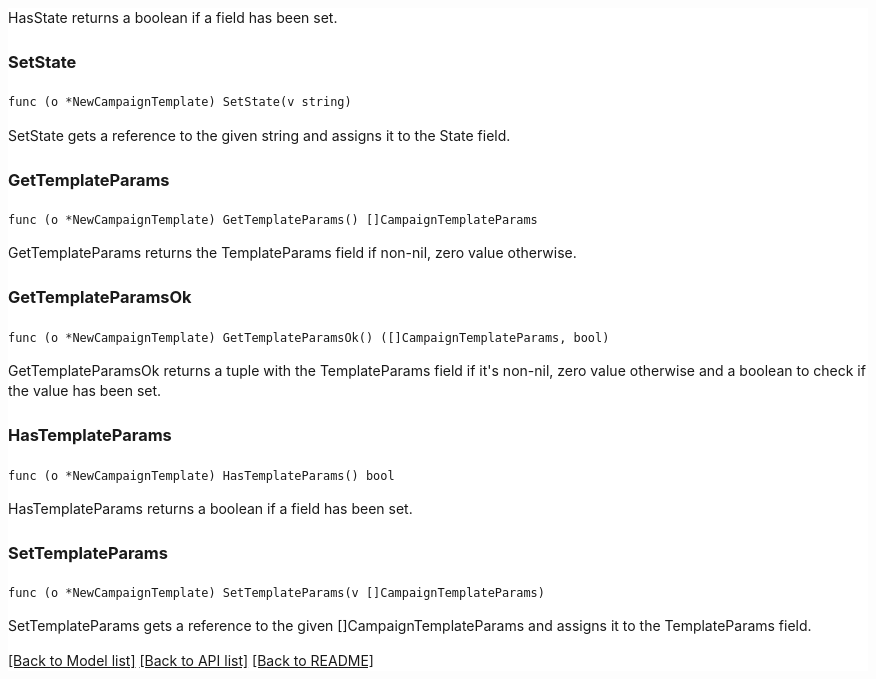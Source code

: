 HasState returns a boolean if a field has been set.

### SetState

`func (o *NewCampaignTemplate) SetState(v string)`

SetState gets a reference to the given string and assigns it to the State field.

### GetTemplateParams

`func (o *NewCampaignTemplate) GetTemplateParams() []CampaignTemplateParams`

GetTemplateParams returns the TemplateParams field if non-nil, zero value otherwise.

### GetTemplateParamsOk

`func (o *NewCampaignTemplate) GetTemplateParamsOk() ([]CampaignTemplateParams, bool)`

GetTemplateParamsOk returns a tuple with the TemplateParams field if it's non-nil, zero value otherwise
and a boolean to check if the value has been set.

### HasTemplateParams

`func (o *NewCampaignTemplate) HasTemplateParams() bool`

HasTemplateParams returns a boolean if a field has been set.

### SetTemplateParams

`func (o *NewCampaignTemplate) SetTemplateParams(v []CampaignTemplateParams)`

SetTemplateParams gets a reference to the given []CampaignTemplateParams and assigns it to the TemplateParams field.


[[Back to Model list]](../README.md#documentation-for-models) [[Back to API list]](../README.md#documentation-for-api-endpoints) [[Back to README]](../README.md)


